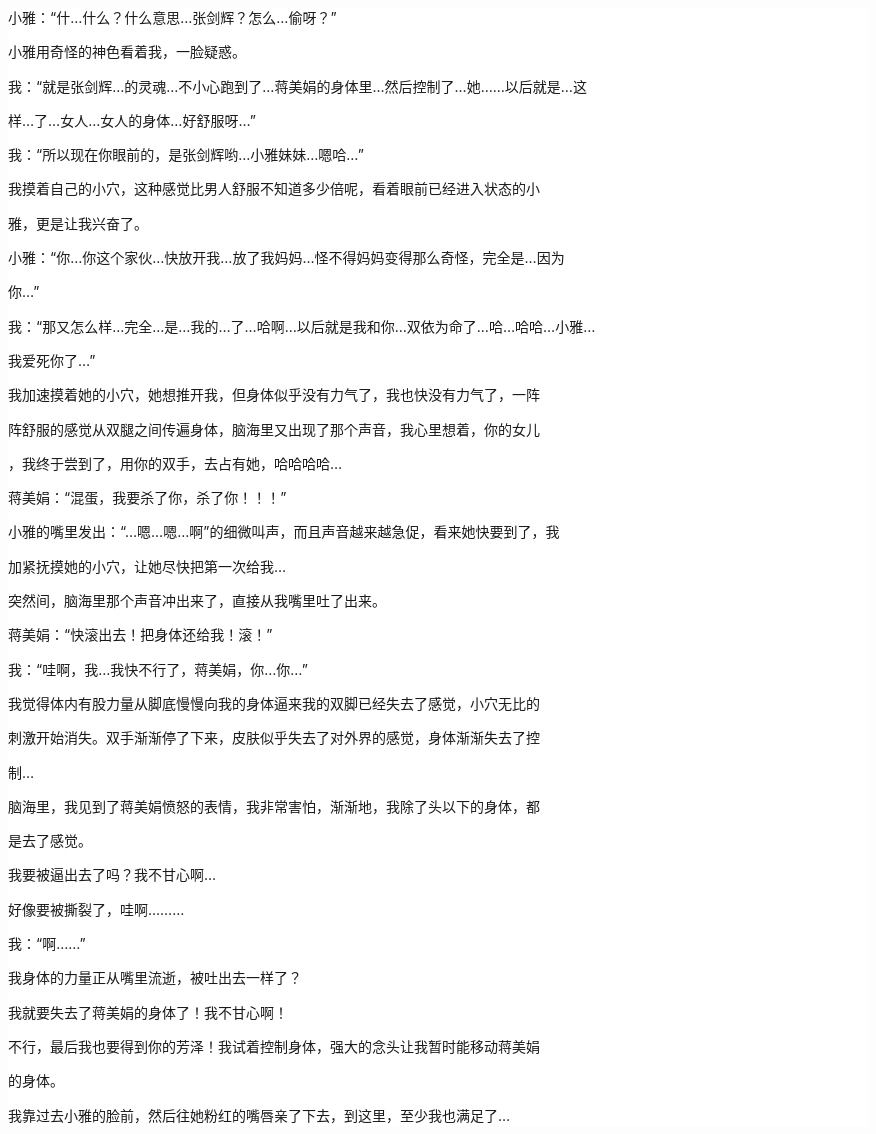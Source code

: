 小雅：“什…什么？什么意思…张剑辉？怎么…偷呀？”

小雅用奇怪的神色看着我，一脸疑惑。

我：“就是张剑辉…的灵魂…不小心跑到了…蒋美娟的身体里…然后控制了…她……以后就是…这

样…了…女人…女人的身体…好舒服呀…”

我：“所以现在你眼前的，是张剑辉哟…小雅妹妹…嗯哈…”

我摸着自己的小穴，这种感觉比男人舒服不知道多少倍呢，看着眼前已经进入状态的小

雅，更是让我兴奋了。

小雅：“你…你这个家伙…快放开我…放了我妈妈…怪不得妈妈变得那么奇怪，完全是…因为

你…”

我：“那又怎么样…完全…是…我的…了…哈啊…以后就是我和你…双依为命了…哈…哈哈…小雅…

我爱死你了…”

我加速摸着她的小穴，她想推开我，但身体似乎没有力气了，我也快没有力气了，一阵

阵舒服的感觉从双腿之间传遍身体，脑海里又出现了那个声音，我心里想着，你的女儿

，我终于尝到了，用你的双手，去占有她，哈哈哈哈…

蒋美娟：“混蛋，我要杀了你，杀了你！！！”

小雅的嘴里发出：“…嗯…嗯…啊”的细微叫声，而且声音越来越急促，看来她快要到了，我

加紧抚摸她的小穴，让她尽快把第一次给我…

突然间，脑海里那个声音冲出来了，直接从我嘴里吐了出来。

蒋美娟：“快滚出去！把身体还给我！滚！”

我：“哇啊，我…我快不行了，蒋美娟，你…你…”

我觉得体内有股力量从脚底慢慢向我的身体逼来我的双脚已经失去了感觉，小穴无比的

刺激开始消失。双手渐渐停了下来，皮肤似乎失去了对外界的感觉，身体渐渐失去了控

制…

脑海里，我见到了蒋美娟愤怒的表情，我非常害怕，渐渐地，我除了头以下的身体，都

是去了感觉。

我要被逼出去了吗？我不甘心啊…

好像要被撕裂了，哇啊………

我：“啊……”

我身体的力量正从嘴里流逝，被吐出去一样了？

我就要失去了蒋美娟的身体了！我不甘心啊！

不行，最后我也要得到你的芳泽！我试着控制身体，强大的念头让我暂时能移动蒋美娟

的身体。

我靠过去小雅的脸前，然后往她粉红的嘴唇亲了下去，到这里，至少我也满足了…

